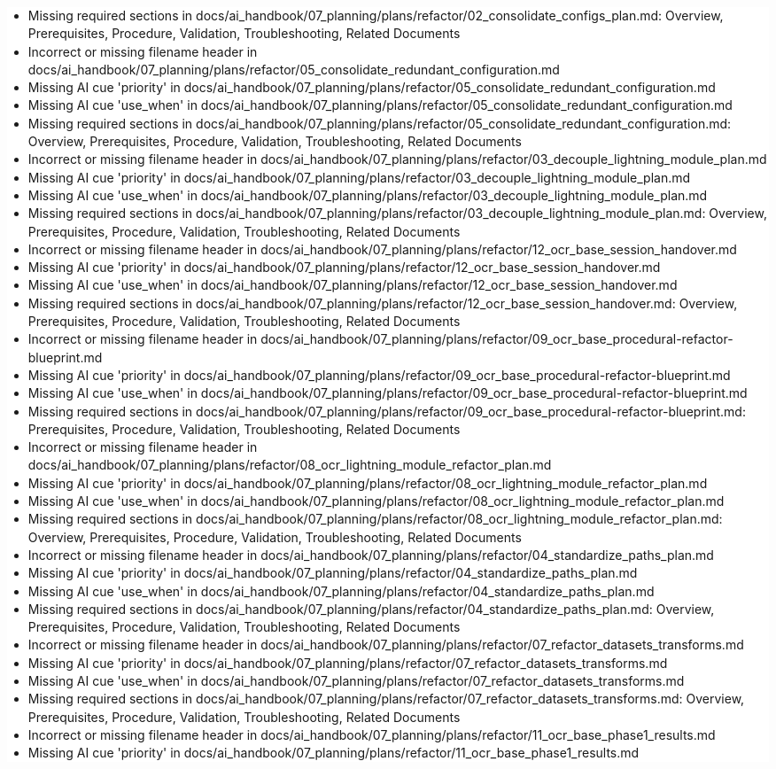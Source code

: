   - Missing required sections in docs/ai_handbook/07_planning/plans/refactor/02_consolidate_configs_plan.md: Overview, Prerequisites, Procedure, Validation, Troubleshooting, Related Documents
  - Incorrect or missing filename header in docs/ai_handbook/07_planning/plans/refactor/05_consolidate_redundant_configuration.md
  - Missing AI cue 'priority' in docs/ai_handbook/07_planning/plans/refactor/05_consolidate_redundant_configuration.md
  - Missing AI cue 'use_when' in docs/ai_handbook/07_planning/plans/refactor/05_consolidate_redundant_configuration.md
  - Missing required sections in docs/ai_handbook/07_planning/plans/refactor/05_consolidate_redundant_configuration.md: Overview, Prerequisites, Procedure, Validation, Troubleshooting, Related Documents
  - Incorrect or missing filename header in docs/ai_handbook/07_planning/plans/refactor/03_decouple_lightning_module_plan.md
  - Missing AI cue 'priority' in docs/ai_handbook/07_planning/plans/refactor/03_decouple_lightning_module_plan.md
  - Missing AI cue 'use_when' in docs/ai_handbook/07_planning/plans/refactor/03_decouple_lightning_module_plan.md
  - Missing required sections in docs/ai_handbook/07_planning/plans/refactor/03_decouple_lightning_module_plan.md: Overview, Prerequisites, Procedure, Validation, Troubleshooting, Related Documents
  - Incorrect or missing filename header in docs/ai_handbook/07_planning/plans/refactor/12_ocr_base_session_handover.md
  - Missing AI cue 'priority' in docs/ai_handbook/07_planning/plans/refactor/12_ocr_base_session_handover.md
  - Missing AI cue 'use_when' in docs/ai_handbook/07_planning/plans/refactor/12_ocr_base_session_handover.md
  - Missing required sections in docs/ai_handbook/07_planning/plans/refactor/12_ocr_base_session_handover.md: Overview, Prerequisites, Procedure, Validation, Troubleshooting, Related Documents
  - Incorrect or missing filename header in docs/ai_handbook/07_planning/plans/refactor/09_ocr_base_procedural-refactor-blueprint.md
  - Missing AI cue 'priority' in docs/ai_handbook/07_planning/plans/refactor/09_ocr_base_procedural-refactor-blueprint.md
  - Missing AI cue 'use_when' in docs/ai_handbook/07_planning/plans/refactor/09_ocr_base_procedural-refactor-blueprint.md
  - Missing required sections in docs/ai_handbook/07_planning/plans/refactor/09_ocr_base_procedural-refactor-blueprint.md: Prerequisites, Procedure, Validation, Troubleshooting, Related Documents
  - Incorrect or missing filename header in docs/ai_handbook/07_planning/plans/refactor/08_ocr_lightning_module_refactor_plan.md
  - Missing AI cue 'priority' in docs/ai_handbook/07_planning/plans/refactor/08_ocr_lightning_module_refactor_plan.md
  - Missing AI cue 'use_when' in docs/ai_handbook/07_planning/plans/refactor/08_ocr_lightning_module_refactor_plan.md
  - Missing required sections in docs/ai_handbook/07_planning/plans/refactor/08_ocr_lightning_module_refactor_plan.md: Overview, Prerequisites, Procedure, Validation, Troubleshooting, Related Documents
  - Incorrect or missing filename header in docs/ai_handbook/07_planning/plans/refactor/04_standardize_paths_plan.md
  - Missing AI cue 'priority' in docs/ai_handbook/07_planning/plans/refactor/04_standardize_paths_plan.md
  - Missing AI cue 'use_when' in docs/ai_handbook/07_planning/plans/refactor/04_standardize_paths_plan.md
  - Missing required sections in docs/ai_handbook/07_planning/plans/refactor/04_standardize_paths_plan.md: Overview, Prerequisites, Procedure, Validation, Troubleshooting, Related Documents
  - Incorrect or missing filename header in docs/ai_handbook/07_planning/plans/refactor/07_refactor_datasets_transforms.md
  - Missing AI cue 'priority' in docs/ai_handbook/07_planning/plans/refactor/07_refactor_datasets_transforms.md
  - Missing AI cue 'use_when' in docs/ai_handbook/07_planning/plans/refactor/07_refactor_datasets_transforms.md
  - Missing required sections in docs/ai_handbook/07_planning/plans/refactor/07_refactor_datasets_transforms.md: Overview, Prerequisites, Procedure, Validation, Troubleshooting, Related Documents
  - Incorrect or missing filename header in docs/ai_handbook/07_planning/plans/refactor/11_ocr_base_phase1_results.md
  - Missing AI cue 'priority' in docs/ai_handbook/07_planning/plans/refactor/11_ocr_base_phase1_results.md